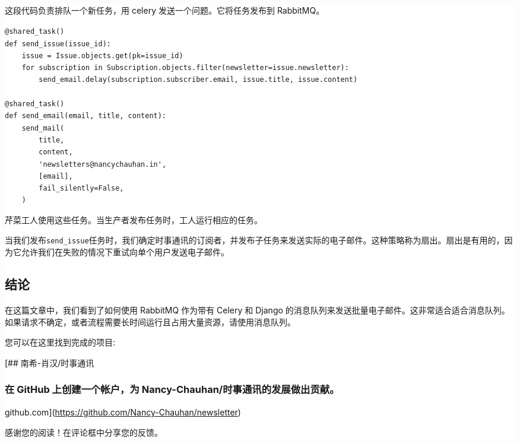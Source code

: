 这段代码负责排队一个新任务，用 celery 发送一个问题。它将任务发布到 RabbitMQ。

```
@shared_task()
def send_issue(issue_id):
    issue = Issue.objects.get(pk=issue_id)
    for subscription in Subscription.objects.filter(newsletter=issue.newsletter):
        send_email.delay(subscription.subscriber.email, issue.title, issue.content)

@shared_task()
def send_email(email, title, content):
    send_mail(
        title,
        content,
        'newsletters@nancychauhan.in',
        [email],
        fail_silently=False,
    )
```

芹菜工人使用这些任务。当生产者发布任务时，工人运行相应的任务。

当我们发布`send_issue`任务时，我们确定时事通讯的订阅者，并发布子任务来发送实际的电子邮件。这种策略称为扇出。扇出是有用的，因为它允许我们在失败的情况下重试向单个用户发送电子邮件。

## 结论

在这篇文章中，我们看到了如何使用 RabbitMQ 作为带有 Celery 和 Django 的消息队列来发送批量电子邮件。这非常适合适合消息队列。如果请求不确定，或者流程需要长时间运行且占用大量资源，请使用消息队列。

您可以在这里找到完成的项目:

[](https://github.com/Nancy-Chauhan/newsletter) [## 南希-肖汉/时事通讯

### 在 GitHub 上创建一个帐户，为 Nancy-Chauhan/时事通讯的发展做出贡献。

github.com](https://github.com/Nancy-Chauhan/newsletter) 

感谢您的阅读！在评论框中分享您的反馈。